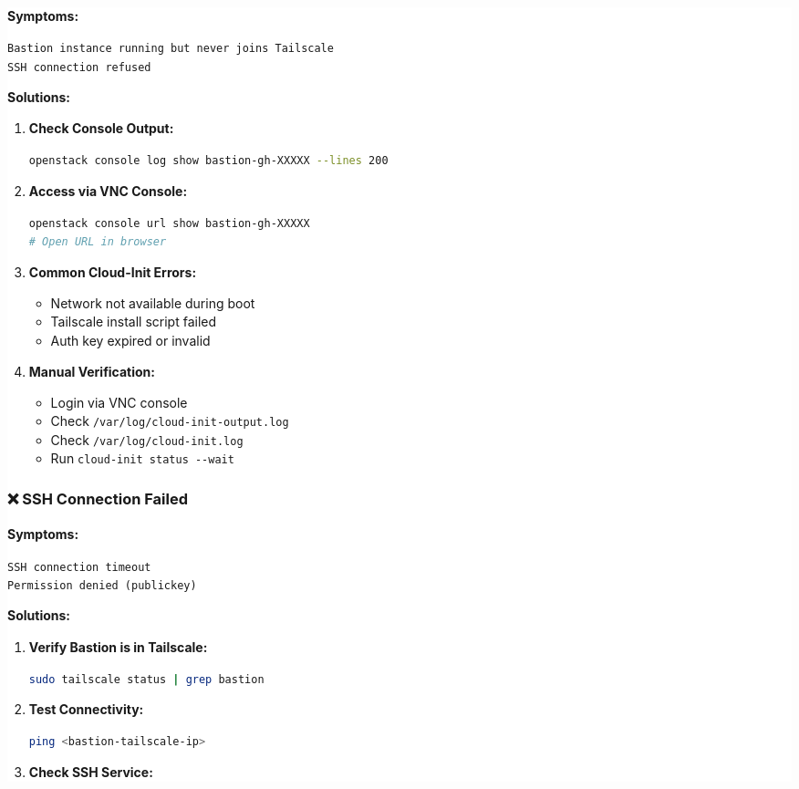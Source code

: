 **Symptoms:**

```
Bastion instance running but never joins Tailscale
SSH connection refused
```

**Solutions:**

1. **Check Console Output:**

    ```bash
    openstack console log show bastion-gh-XXXXX --lines 200
    ```

2. **Access via VNC Console:**

    ```bash
    openstack console url show bastion-gh-XXXXX
    # Open URL in browser
    ```

3. **Common Cloud-Init Errors:**

    - Network not available during boot
    - Tailscale install script failed
    - Auth key expired or invalid

4. **Manual Verification:**
    - Login via VNC console
    - Check `/var/log/cloud-init-output.log`
    - Check `/var/log/cloud-init.log`
    - Run `cloud-init status --wait`

### ❌ SSH Connection Failed

**Symptoms:**

```
SSH connection timeout
Permission denied (publickey)
```

**Solutions:**

1. **Verify Bastion is in Tailscale:**

    ```bash
    sudo tailscale status | grep bastion
    ```

2. **Test Connectivity:**

    ```bash
    ping <bastion-tailscale-ip>
    ```

3. **Check SSH Service:**
